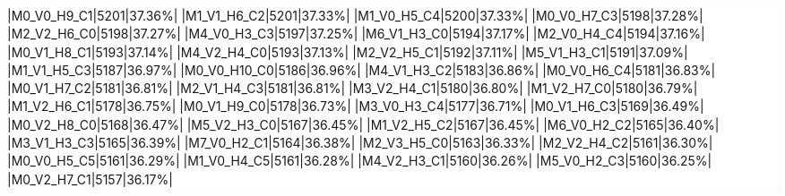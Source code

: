 |M0_V0_H9_C1|5201|37.36%|
|M1_V1_H6_C2|5201|37.33%|
|M1_V0_H5_C4|5200|37.33%|
|M0_V0_H7_C3|5198|37.28%|
|M2_V2_H6_C0|5198|37.27%|
|M4_V0_H3_C3|5197|37.25%|
|M6_V1_H3_C0|5194|37.17%|
|M2_V0_H4_C4|5194|37.16%|
|M0_V1_H8_C1|5193|37.14%|
|M4_V2_H4_C0|5193|37.13%|
|M2_V2_H5_C1|5192|37.11%|
|M5_V1_H3_C1|5191|37.09%|
|M1_V1_H5_C3|5187|36.97%|
|M0_V0_H10_C0|5186|36.96%|
|M4_V1_H3_C2|5183|36.86%|
|M0_V0_H6_C4|5181|36.83%|
|M0_V1_H7_C2|5181|36.81%|
|M2_V1_H4_C3|5181|36.81%|
|M3_V2_H4_C1|5180|36.80%|
|M1_V2_H7_C0|5180|36.79%|
|M1_V2_H6_C1|5178|36.75%|
|M0_V1_H9_C0|5178|36.73%|
|M3_V0_H3_C4|5177|36.71%|
|M0_V1_H6_C3|5169|36.49%|
|M0_V2_H8_C0|5168|36.47%|
|M5_V2_H3_C0|5167|36.45%|
|M1_V2_H5_C2|5167|36.45%|
|M6_V0_H2_C2|5165|36.40%|
|M3_V1_H3_C3|5165|36.39%|
|M7_V0_H2_C1|5164|36.38%|
|M2_V3_H5_C0|5163|36.33%|
|M2_V2_H4_C2|5161|36.30%|
|M0_V0_H5_C5|5161|36.29%|
|M1_V0_H4_C5|5161|36.28%|
|M4_V2_H3_C1|5160|36.26%|
|M5_V0_H2_C3|5160|36.25%|
|M0_V2_H7_C1|5157|36.17%|